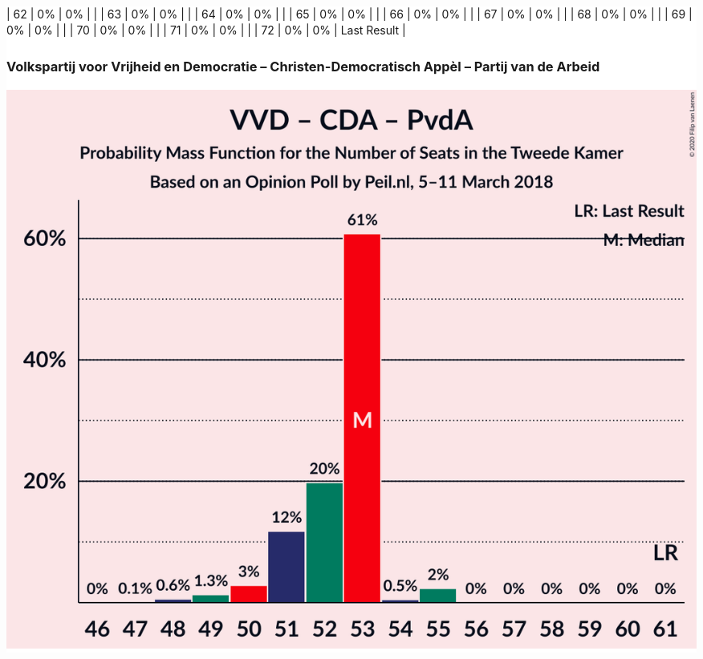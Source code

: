 | 62 | 0% | 0% |  |
| 63 | 0% | 0% |  |
| 64 | 0% | 0% |  |
| 65 | 0% | 0% |  |
| 66 | 0% | 0% |  |
| 67 | 0% | 0% |  |
| 68 | 0% | 0% |  |
| 69 | 0% | 0% |  |
| 70 | 0% | 0% |  |
| 71 | 0% | 0% |  |
| 72 | 0% | 0% | Last Result |

### Volkspartij voor Vrijheid en Democratie – Christen-Democratisch Appèl – Partij van de Arbeid

![Graph with seats probability mass function not yet produced](2018-03-11-Peilnl-coalitions-seats-pmf-vvd–cda–pvda.png "Seats Probability Mass Function")
